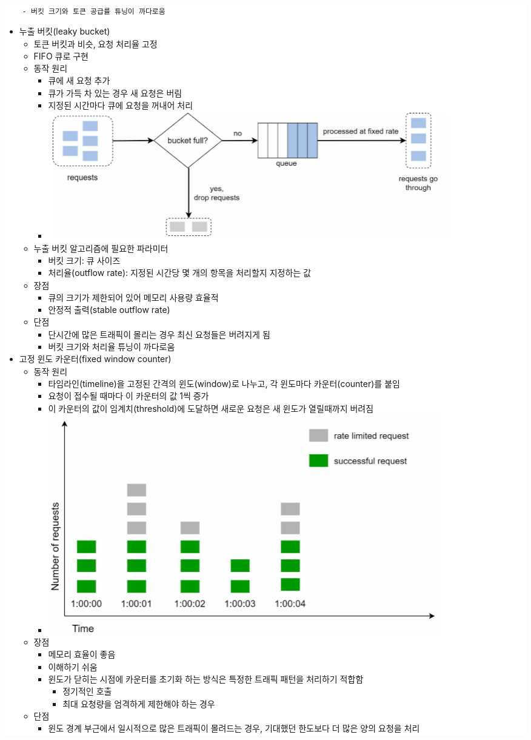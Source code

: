         - 버킷 크기와 토큰 공급률 튜닝이 까다로움
* 누출 버킷(leaky bucket)
    - 토큰 버킷과 비슷, 요청 처리율 고정
    - FIFO 큐로 구현
    - 동작 원리
        - 큐에 새 요청 추가
        - 큐가 가득 차 있는 경우 새 요청은 버림
        - 지정된 시간마다 큐에 요청을 꺼내어 처리
        - ![](images/04/4-7.png)
    - 누출 버킷 알고리즘에 필요한 파라미터
        - 버킷 크기: 큐 사이즈
        - 처리율(outflow rate): 지정된 시간당 몇 개의 항목을 처리할지 지정하는 값
    - 장점
        - 큐의 크기가 제한되어 있어 메모리 사용량 효율적
        - 안정적 출력(stable outflow rate)
    - 단점
        - 단시간에 많은 트래픽이 몰리는 경우 최신 요청들은 버려지게 됨
        - 버킷 크기와 처리율 튜닝이 까다로움
* 고정 윈도 카운터(fixed window counter)
    - 동작 원리
        - 타임라인(timeline)을 고정된 간격의 윈도(window)로 나누고, 각 윈도마다 카운터(counter)를 붙임
        - 요청이 접수될 때마다 이 카운터의 값 1씩 증가
        - 이 카운터의 값이 임계치(threshold)에 도달하면 새로운 요청은 새 윈도가 열릴때까지 버려짐
        - ![](images/04/4-8.png)
    - 장점
        - 메모리 효율이 좋음
        - 이해하기 쉬움
        - 윈도가 닫히는 시점에 카운터를 초기화 하는 방식은 특정한 트래픽 패턴을 처리하기 적합함
            - 정기적인 호출
            - 최대 요청량을 엄격하게 제한해야 하는 경우
    - 단점
        - 윈도 경계 부근에서 일시적으로 많은 트래픽이 몰려드는 경우, 기대했던 한도보다 더 많은 양의 요청을 처리
